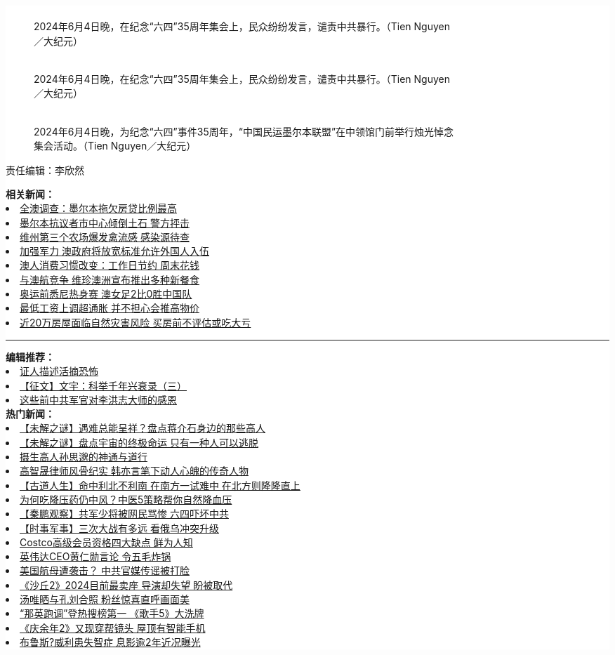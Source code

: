 <figure id="attachment_14263809" aria-describedby="caption-attachment-14263809" style="width: 600px" class="wp-caption aligncenter"><a target="_blank" href="https://i.epochtimes.com/assets/uploads/2024/06/id14263809-DSC00271.jpg"><img class="size-large wp-image-14263809" src="https://i.epochtimes.com/assets/uploads/2024/06/id14263809-DSC00271-600x399.jpg" alt="" width="600" b="399" /></a><figcaption id="caption-attachment-14263809" class="wp-caption-text">2024年6月4日晚，在纪念“六四”35周年集会上，民众纷纷发言，谴责中共暴行。（Tien Nguyen／大纪元）</figcaption></figure>
<figure id="attachment_14263803" aria-describedby="caption-attachment-14263803" style="width: 600px" class="wp-caption aligncenter"><a target="_blank" href="https://i.epochtimes.com/assets/uploads/2024/06/id14263803-DSC00297.jpg"><img class="size-large wp-image-14263803" src="https://i.epochtimes.com/assets/uploads/2024/06/id14263803-DSC00297-600x399.jpg" alt="" width="600" b="399" /></a><figcaption id="caption-attachment-14263803" class="wp-caption-text">2024年6月4日晚，在纪念“六四”35周年集会上，民众纷纷发言，谴责中共暴行。（Tien Nguyen／大纪元）</figcaption></figure>
<figure id="attachment_14263791" aria-describedby="caption-attachment-14263791" style="width: 600px" class="wp-caption aligncenter"><a target="_blank" href="https://i.epochtimes.com/assets/uploads/2024/06/id14263791-DSC00219.jpg"><img class="size-large wp-image-14263791" src="https://i.epochtimes.com/assets/uploads/2024/06/id14263791-DSC00219-600x399.jpg" alt="" width="600" b="399" /></a><figcaption id="caption-attachment-14263791" class="wp-caption-text">2024年6月4日晚，为纪念“六四”事件35周年，“中国民运墨尔本联盟”在中领馆门前举行烛光悼念集会活动。（Tien Nguyen／大纪元）</figcaption></figure>
<p>责任编辑：李欣然</p>
<strong>相关新闻：</strong>
<li><a href="https://github.com/1992513/djy/blob/master/gb/24/6/4/n14263739.md#1">全澳调查：墨尔本拖欠房贷比例最高</a></li>
<li><a href="https://github.com/1992513/djy/blob/master/gb/24/6/4/n14263735.md#1">墨尔本抗议者市中心倾倒土石 警方抨击</a></li>
<li><a href="https://github.com/1992513/djy/blob/master/gb/24/6/4/n14263624.md#1">维州第三个农场爆发禽流感 感染源待查</a></li>
<li><a href="https://github.com/1992513/djy/blob/master/gb/24/6/4/n14263532.md#1">加强军力 澳政府将放宽标准允许外国人入伍</a></li>
<li><a href="https://github.com/1992513/djy/blob/master/gb/24/6/4/n14263550.md#1">澳人消费习惯改变：工作日节约 周末花钱</a></li>
<li><a href="https://github.com/1992513/djy/blob/master/gb/24/6/4/n14263530.md#1">与澳航竞争 维珍澳洲宣布推出多种新餐食</a></li>
<li><a href="https://github.com/1992513/djy/blob/master/gb/24/6/4/n14263534.md#1">奥运前悉尼热身赛 澳女足2比0胜中国队</a></li>
<li><a href="https://github.com/1992513/djy/blob/master/gb/24/6/4/n14263531.md#1">最低工资上调超通胀 并不担心会推高物价</a></li>
<li><a href="https://github.com/1992513/djy/blob/master/gb/24/6/4/n14263487.md#1">近20万房屋面临自然灾害风险 买房前不评估或吃大亏</a></li>
<hr>
<strong>编辑推荐：</strong>
<li><a href="https://github.com/1992513/djy/blob/master/gb/16/8/7/n8177641.md?dfh#1" target="_blank">证人描述活摘恐怖</a></li><li><a href="https://github.com/1992513/djy/blob/master/gb/19/5/4/n11234388.md#1" target="_blank">【征文】文宇：科举千年兴衰录（三）</a></li><li><a href="https://github.com/1992513/djy/blob/master/gb/18/11/22/n10869318.md#1" target="_blank">这些前中共军官对李洪志大师的感恩</a></li>
<strong>热门新闻：</strong>
<li><a href="https://github.com/1992513/djy/blob/master/gb/24/5/27/n14258805.md#1">【未解之谜】遇难总能呈祥？盘点蒋介石身边的那些高人</a></li>
<li><a href="https://github.com/1992513/djy/blob/master/gb/24/5/31/n14261254.md#1">【未解之谜】盘点宇宙的终极命运 只有一种人可以逃脱</a></li>
<li><a href="https://github.com/1992513/djy/blob/master/gb/24/5/27/n14258188.md#1">摄生高人孙思邈的神通与道行</a></li>
<li><a href="https://github.com/1992513/djy/blob/master/gb/24/5/28/n14258987.md#1">高智晟律师风骨纪实 韩亦言笔下动人心魄的传奇人物</a></li>
<li><a href="https://github.com/1992513/djy/blob/master/gb/24/5/20/n14254177.md#1">【古道人生】命中利北不利南 在南方一试难中 在北方则隆隆直上</a></li>
<li><a href="https://github.com/1992513/djy/blob/master/gb/24/5/7/n14243167.md#1">为何吃降压药仍中风？中医5策略帮你自然降血压</a></li>
<li><a href="https://github.com/1992513/djy/blob/master/gb/24/6/3/n14263329.md#1">【秦鹏观察】共军少将被网民骂惨 六四吓坏中共</a></li>
<li><a href="https://github.com/1992513/djy/blob/master/gb/24/6/2/n14262401.md#1">【时事军事】三次大战有多远 看俄乌冲突升级</a></li>
<li><a href="https://github.com/1992513/djy/blob/master/gb/24/5/30/n14260428.md#1">Costco高级会员资格四大缺点 鲜为人知</a></li>
<li><a href="https://github.com/1992513/djy/blob/master/gb/24/6/1/n14262233.md#1">英伟达CEO黄仁勋言论 令五毛炸锅</a></li>
<li><a href="https://github.com/1992513/djy/blob/master/gb/24/6/2/n14262641.md#1">美国航母遭袭击？ 中共官媒传谣被打脸</a></li>
<li><a href="https://github.com/1992513/djy/blob/master/gb/24/6/2/n14262423.md#1">《沙丘2》2024目前最卖座 导演却失望 盼被取代</a></li>
<li><a href="https://github.com/1992513/djy/blob/master/gb/24/6/1/n14262219.md#1">汤唯晒与孔刘合照 粉丝惊喜直呼画面美</a></li>
<li><a href="https://github.com/1992513/djy/blob/master/gb/24/6/1/n14262195.md#1">“那英跑调”登热搜榜第一 《歌手5》大洗牌</a></li>
<li><a href="https://github.com/1992513/djy/blob/master/gb/24/6/3/n14263337.md#1">《庆余年2》又现穿帮镜头 屋顶有智能手机</a></li>
<li><a href="https://github.com/1992513/djy/blob/master/gb/24/6/1/n14262237.md#1">布鲁斯?威利患失智症 息影逾2年近况曝光</a></li>